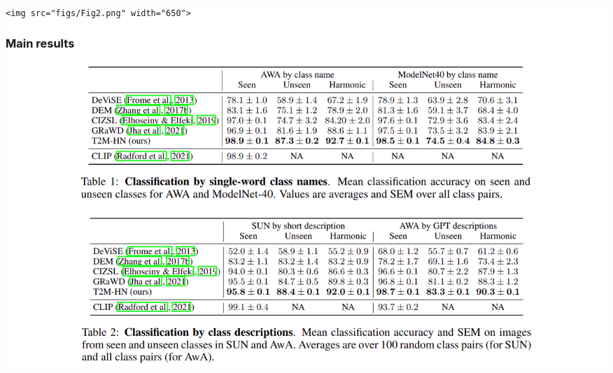     <img src="figs/Fig2.png" width="650">
</p>


### Main results
<p align="center"> 
    <img src="figs/Tab1.png" width="650">
</p>

<p align="center"> 
    <img src="figs/Tab2.png" width="650">
</p>
